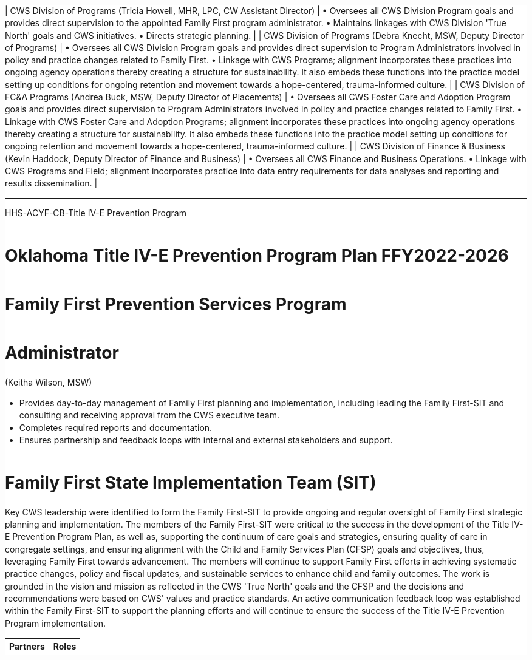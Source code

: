 | CWS Division of Programs (Tricia Howell, MHR, LPC, CW Assistant Director)                   | • Oversees all CWS Division Program goals and provides direct supervision to the appointed Family First program administrator. • Maintains linkages with CWS Division 'True North' goals and CWS initiatives. • Directs strategic planning.                                                                                                                                                                                                                                                                                         |
| CWS Division of Programs (Debra Knecht, MSW, Deputy Director of Programs)                   | • Oversees all CWS Division Program goals and provides direct supervision to Program Administrators involved in policy and practice changes related to Family First. • Linkage with CWS Programs; alignment incorporates these practices into ongoing agency operations thereby creating a structure for sustainability. It also embeds these functions into the practice model setting up conditions for ongoing retention and movement towards a hope-centered, trauma-informed culture.                                          |
| CWS Division of FC\&A Programs (Andrea Buck, MSW, Deputy Director of Placements)            | • Oversees all CWS Foster Care and Adoption Program goals and provides direct supervision to Program Administrators involved in policy and practice changes related to Family First. • Linkage with CWS Foster Care and Adoption Programs; alignment incorporates these practices into ongoing agency operations thereby creating a structure for sustainability. It also embeds these functions into the practice model setting up conditions for ongoing retention and movement towards a hope-centered, trauma-informed culture. |
| CWS Division of Finance & Business (Kevin Haddock, Deputy Director of Finance and Business) | • Oversees all CWS Finance and Business Operations. • Linkage with CWS Programs and Field; alignment incorporates practice into data entry requirements for data analyses and reporting and results dissemination.                                                                                                                                                                                                                                                                                                                  |



---

HHS-ACYF-CB-Title IV-E Prevention Program
# Oklahoma Title IV-E Prevention Program Plan FFY2022-2026

# Family First Prevention Services Program

# Administrator

(Keitha Wilson, MSW)

- Provides day-to-day management of Family First planning and implementation, including leading the Family First-SIT and consulting and receiving approval from the CWS executive team.
- Completes required reports and documentation.
- Ensures partnership and feedback loops with internal and external stakeholders and support.

# Family First State Implementation Team (SIT)

Key CWS leadership were identified to form the Family First-SIT to provide ongoing and regular oversight of Family First strategic planning and implementation. The members of the Family First-SIT were critical to the success in the development of the Title IV-E Prevention Program Plan, as well as, supporting the continuum of care goals and strategies, ensuring quality of care in congregate settings, and ensuring alignment with the Child and Family Services Plan (CFSP) goals and objectives, thus, leveraging Family First towards advancement. The members will continue to support Family First efforts in achieving systematic practice changes, policy and fiscal updates, and sustainable services to enhance child and family outcomes. The work is grounded in the vision and mission as reflected in the CWS 'True North' goals and the CFSP and the decisions and recommendations were based on CWS' values and practice standards. An active communication feedback loop was established within the Family First-SIT to support the planning efforts and will continue to ensure the success of the Title IV-E Prevention Program implementation.

| Partners                                                                                                                                                     | Roles                                                                                                                                                                                                                                                                                                                                                                                                                                                                                                                                                                                                                                                                                                                                                                        |
| ------------------------------------------------------------------------------------------------------------------------------------------------------------ | ---------------------------------------------------------------------------------------------------------------------------------------------------------------------------------------------------------------------------------------------------------------------------------------------------------------------------------------------------------------------------------------------------------------------------------------------------------------------------------------------------------------------------------------------------------------------------------------------------------------------------------------------------------------------------------------------------------------------------------------------------------------------------- |